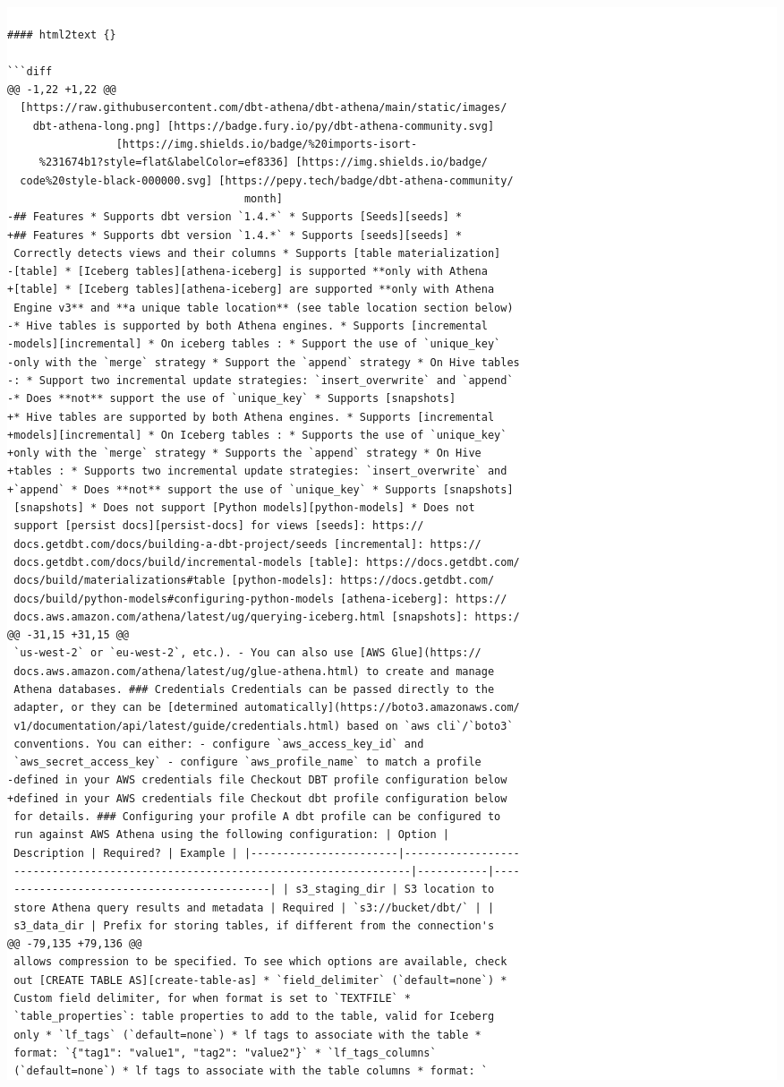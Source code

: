  </table>
 
 
 
```

#### html2text {}

```diff
@@ -1,22 +1,22 @@
  [https://raw.githubusercontent.com/dbt-athena/dbt-athena/main/static/images/
    dbt-athena-long.png] [https://badge.fury.io/py/dbt-athena-community.svg]
                 [https://img.shields.io/badge/%20imports-isort-
     %231674b1?style=flat&labelColor=ef8336] [https://img.shields.io/badge/
  code%20style-black-000000.svg] [https://pepy.tech/badge/dbt-athena-community/
                                     month]
-## Features * Supports dbt version `1.4.*` * Supports [Seeds][seeds] *
+## Features * Supports dbt version `1.4.*` * Supports [seeds][seeds] *
 Correctly detects views and their columns * Supports [table materialization]
-[table] * [Iceberg tables][athena-iceberg] is supported **only with Athena
+[table] * [Iceberg tables][athena-iceberg] are supported **only with Athena
 Engine v3** and **a unique table location** (see table location section below)
-* Hive tables is supported by both Athena engines. * Supports [incremental
-models][incremental] * On iceberg tables : * Support the use of `unique_key`
-only with the `merge` strategy * Support the `append` strategy * On Hive tables
-: * Support two incremental update strategies: `insert_overwrite` and `append`
-* Does **not** support the use of `unique_key` * Supports [snapshots]
+* Hive tables are supported by both Athena engines. * Supports [incremental
+models][incremental] * On Iceberg tables : * Supports the use of `unique_key`
+only with the `merge` strategy * Supports the `append` strategy * On Hive
+tables : * Supports two incremental update strategies: `insert_overwrite` and
+`append` * Does **not** support the use of `unique_key` * Supports [snapshots]
 [snapshots] * Does not support [Python models][python-models] * Does not
 support [persist docs][persist-docs] for views [seeds]: https://
 docs.getdbt.com/docs/building-a-dbt-project/seeds [incremental]: https://
 docs.getdbt.com/docs/build/incremental-models [table]: https://docs.getdbt.com/
 docs/build/materializations#table [python-models]: https://docs.getdbt.com/
 docs/build/python-models#configuring-python-models [athena-iceberg]: https://
 docs.aws.amazon.com/athena/latest/ug/querying-iceberg.html [snapshots]: https:/
@@ -31,15 +31,15 @@
 `us-west-2` or `eu-west-2`, etc.). - You can also use [AWS Glue](https://
 docs.aws.amazon.com/athena/latest/ug/glue-athena.html) to create and manage
 Athena databases. ### Credentials Credentials can be passed directly to the
 adapter, or they can be [determined automatically](https://boto3.amazonaws.com/
 v1/documentation/api/latest/guide/credentials.html) based on `aws cli`/`boto3`
 conventions. You can either: - configure `aws_access_key_id` and
 `aws_secret_access_key` - configure `aws_profile_name` to match a profile
-defined in your AWS credentials file Checkout DBT profile configuration below
+defined in your AWS credentials file Checkout dbt profile configuration below
 for details. ### Configuring your profile A dbt profile can be configured to
 run against AWS Athena using the following configuration: | Option |
 Description | Required? | Example | |-----------------------|------------------
 --------------------------------------------------------------|-----------|----
 ----------------------------------------| | s3_staging_dir | S3 location to
 store Athena query results and metadata | Required | `s3://bucket/dbt/` | |
 s3_data_dir | Prefix for storing tables, if different from the connection's
@@ -79,135 +79,136 @@
 allows compression to be specified. To see which options are available, check
 out [CREATE TABLE AS][create-table-as] * `field_delimiter` (`default=none`) *
 Custom field delimiter, for when format is set to `TEXTFILE` *
 `table_properties`: table properties to add to the table, valid for Iceberg
 only * `lf_tags` (`default=none`) * lf tags to associate with the table *
 format: `{"tag1": "value1", "tag2": "value2"}` * `lf_tags_columns`
 (`default=none`) * lf tags to associate with the table columns * format: `
```

 [seeds]: https://docs.getdbt.com/docs/building-a-dbt-project/seeds
 [incremental]: https://docs.getdbt.com/docs/build/incremental-models
 [seeds]: https://docs.getdbt.com/docs/building-a-dbt-project/seeds
 [incremental]: https://docs.getdbt.com/docs/build/incremental-models